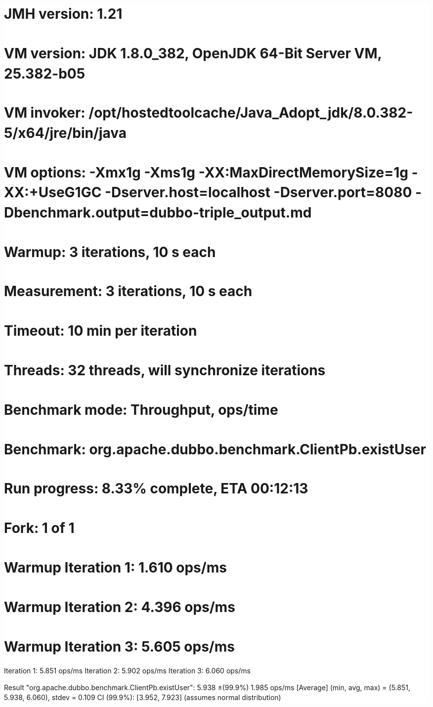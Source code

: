 
# JMH version: 1.21
# VM version: JDK 1.8.0_382, OpenJDK 64-Bit Server VM, 25.382-b05
# VM invoker: /opt/hostedtoolcache/Java_Adopt_jdk/8.0.382-5/x64/jre/bin/java
# VM options: -Xmx1g -Xms1g -XX:MaxDirectMemorySize=1g -XX:+UseG1GC -Dserver.host=localhost -Dserver.port=8080 -Dbenchmark.output=dubbo-triple_output.md
# Warmup: 3 iterations, 10 s each
# Measurement: 3 iterations, 10 s each
# Timeout: 10 min per iteration
# Threads: 32 threads, will synchronize iterations
# Benchmark mode: Throughput, ops/time
# Benchmark: org.apache.dubbo.benchmark.ClientPb.existUser

# Run progress: 8.33% complete, ETA 00:12:13
# Fork: 1 of 1
# Warmup Iteration   1: 1.610 ops/ms
# Warmup Iteration   2: 4.396 ops/ms
# Warmup Iteration   3: 5.605 ops/ms
Iteration   1: 5.851 ops/ms
Iteration   2: 5.902 ops/ms
Iteration   3: 6.060 ops/ms


Result "org.apache.dubbo.benchmark.ClientPb.existUser":
  5.938 ±(99.9%) 1.985 ops/ms [Average]
  (min, avg, max) = (5.851, 5.938, 6.060), stdev = 0.109
  CI (99.9%): [3.952, 7.923] (assumes normal distribution)
